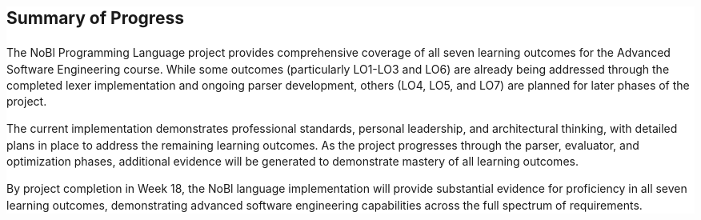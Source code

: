 ## Summary of Progress

The NoBl Programming Language project provides comprehensive coverage of all seven learning outcomes for the Advanced Software Engineering course. While some outcomes (particularly LO1-LO3 and LO6) are already being addressed through the completed lexer implementation and ongoing parser development, others (LO4, LO5, and LO7) are planned for later phases of the project.

The current implementation demonstrates professional standards, personal leadership, and architectural thinking, with detailed plans in place to address the remaining learning outcomes. As the project progresses through the parser, evaluator, and optimization phases, additional evidence will be generated to demonstrate mastery of all learning outcomes.

By project completion in Week 18, the NoBl language implementation will provide substantial evidence for proficiency in all seven learning outcomes, demonstrating advanced software engineering capabilities across the full spectrum of requirements.